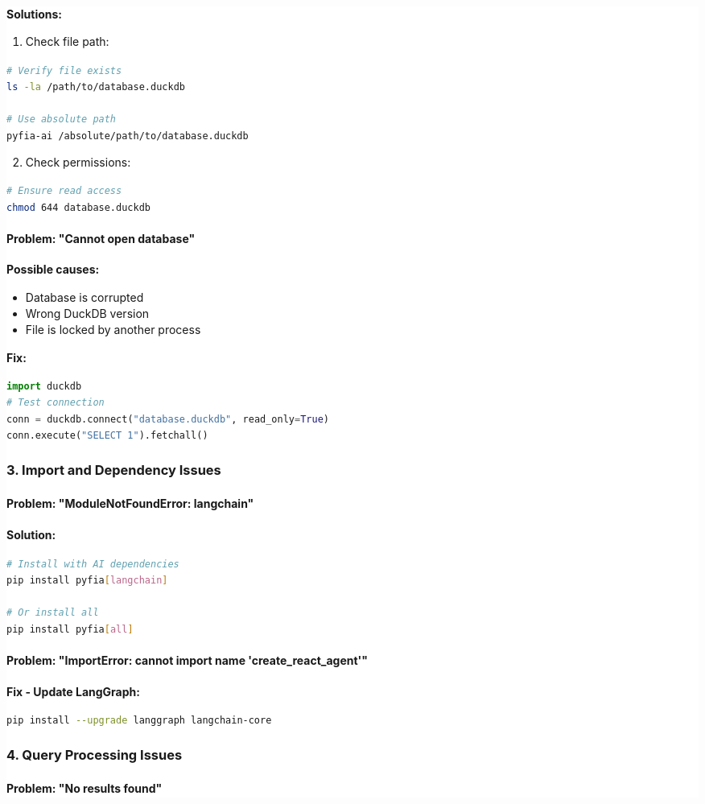 **Solutions:**

1. Check file path:
```bash
# Verify file exists
ls -la /path/to/database.duckdb

# Use absolute path
pyfia-ai /absolute/path/to/database.duckdb
```

2. Check permissions:
```bash
# Ensure read access
chmod 644 database.duckdb
```

#### Problem: "Cannot open database"

**Possible causes:**
- Database is corrupted
- Wrong DuckDB version
- File is locked by another process

**Fix:**
```python
import duckdb
# Test connection
conn = duckdb.connect("database.duckdb", read_only=True)
conn.execute("SELECT 1").fetchall()
```

### 3. Import and Dependency Issues

#### Problem: "ModuleNotFoundError: langchain"

**Solution:**
```bash
# Install with AI dependencies
pip install pyfia[langchain]

# Or install all
pip install pyfia[all]
```

#### Problem: "ImportError: cannot import name 'create_react_agent'"

**Fix - Update LangGraph:**
```bash
pip install --upgrade langgraph langchain-core
```

### 4. Query Processing Issues

#### Problem: "No results found"
